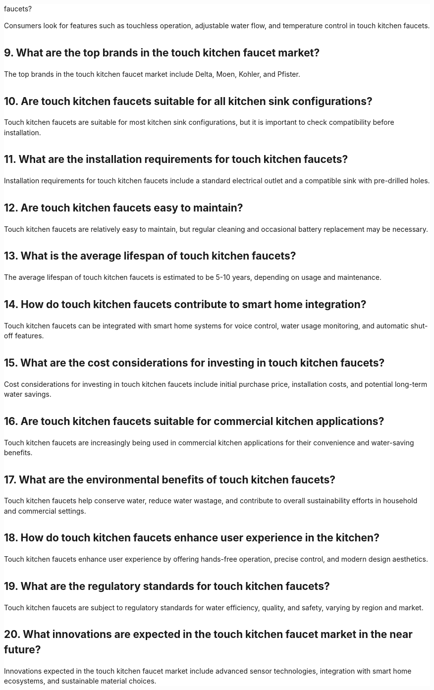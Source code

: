 faucets?</h2><p>Consumers look for features such as touchless operation, adjustable water flow, and temperature control in touch kitchen faucets.</p><h2>9. What are the top brands in the touch kitchen faucet market?</h2><p>The top brands in the touch kitchen faucet market include Delta, Moen, Kohler, and Pfister.</p><h2>10. Are touch kitchen faucets suitable for all kitchen sink configurations?</h2><p>Touch kitchen faucets are suitable for most kitchen sink configurations, but it is important to check compatibility before installation.</p><h2>11. What are the installation requirements for touch kitchen faucets?</h2><p>Installation requirements for touch kitchen faucets include a standard electrical outlet and a compatible sink with pre-drilled holes.</p><h2>12. Are touch kitchen faucets easy to maintain?</h2><p>Touch kitchen faucets are relatively easy to maintain, but regular cleaning and occasional battery replacement may be necessary.</p><h2>13. What is the average lifespan of touch kitchen faucets?</h2><p>The average lifespan of touch kitchen faucets is estimated to be 5-10 years, depending on usage and maintenance.</p><h2>14. How do touch kitchen faucets contribute to smart home integration?</h2><p>Touch kitchen faucets can be integrated with smart home systems for voice control, water usage monitoring, and automatic shut-off features.</p><h2>15. What are the cost considerations for investing in touch kitchen faucets?</h2><p>Cost considerations for investing in touch kitchen faucets include initial purchase price, installation costs, and potential long-term water savings.</p><h2>16. Are touch kitchen faucets suitable for commercial kitchen applications?</h2><p>Touch kitchen faucets are increasingly being used in commercial kitchen applications for their convenience and water-saving benefits.</p><h2>17. What are the environmental benefits of touch kitchen faucets?</h2><p>Touch kitchen faucets help conserve water, reduce water wastage, and contribute to overall sustainability efforts in household and commercial settings.</p><h2>18. How do touch kitchen faucets enhance user experience in the kitchen?</h2><p>Touch kitchen faucets enhance user experience by offering hands-free operation, precise control, and modern design aesthetics.</p><h2>19. What are the regulatory standards for touch kitchen faucets?</h2><p>Touch kitchen faucets are subject to regulatory standards for water efficiency, quality, and safety, varying by region and market.</p><h2>20. What innovations are expected in the touch kitchen faucet market in the near future?</h2><p>Innovations expected in the touch kitchen faucet market include advanced sensor technologies, integration with smart home ecosystems, and sustainable material choices.</p></body></html></strong></p>
